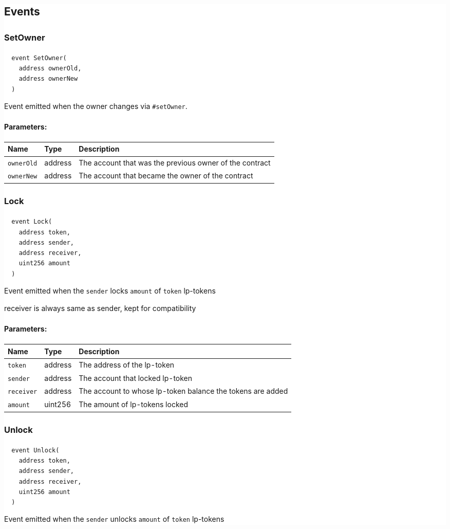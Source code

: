 

## Events
### SetOwner
```solidity
  event SetOwner(
    address ownerOld,
    address ownerNew
  )
```
Event emitted when the owner changes via `#setOwner`.


#### Parameters:
| Name                           | Type          | Description                                    |
| :----------------------------- | :------------ | :--------------------------------------------- |
|`ownerOld`| address | The account that was the previous owner of the contract
|`ownerNew`| address | The account that became the owner of the contract
### Lock
```solidity
  event Lock(
    address token,
    address sender,
    address receiver,
    uint256 amount
  )
```
Event emitted when the `sender` locks `amount` of `token` lp-tokens

receiver is always same as sender, kept for compatibility

#### Parameters:
| Name                           | Type          | Description                                    |
| :----------------------------- | :------------ | :--------------------------------------------- |
|`token`| address | The address of the lp-token
|`sender`| address | The account that locked lp-token
|`receiver`| address | The account to whose lp-token balance the tokens are added
|`amount`| uint256 | The amount of lp-tokens locked
### Unlock
```solidity
  event Unlock(
    address token,
    address sender,
    address receiver,
    uint256 amount
  )
```
Event emitted when the `sender` unlocks `amount` of `token` lp-tokens
